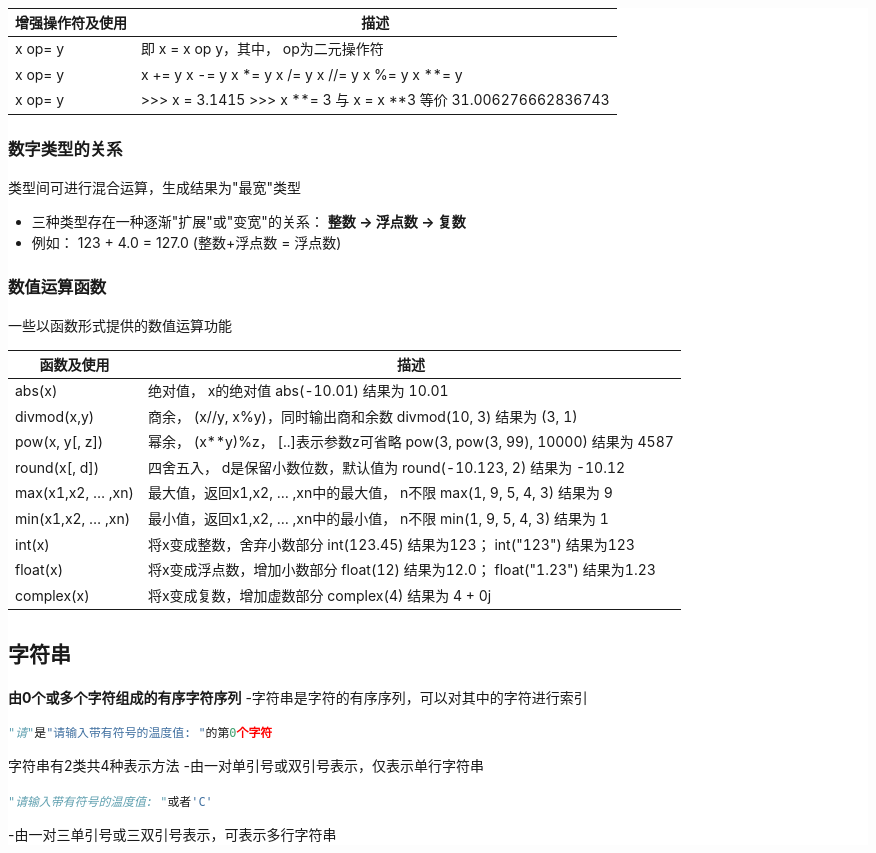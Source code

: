 | 增强操作符及使用 | 描述                                                         |
| ---------------- | ------------------------------------------------------------ |
| x op= y          | 即 x = x op y，其中， op为二元操作符                         |
| x op= y          | x += y x -= y x *= y x /= y x //= y x %= y x **= y           |
| x op= y          | >>> x = 3.1415 >>> x **= 3  与 x = x **3 等价 31.006276662836743 |

### 数字类型的关系
类型间可进行混合运算，生成结果为"最宽"类型

- 三种类型存在一种逐渐"扩展"或"变宽"的关系：
**整数 -> 浮点数 -> 复数**
- 例如： 123 + 4.0 = 127.0 (整数+浮点数 = 浮点数) 

### 数值运算函数 

一些以函数形式提供的数值运算功能

| 函数及使用        | 描述                                                         |
| ----------------- | ------------------------------------------------------------ |
| abs(x)            | 绝对值， x的绝对值 abs(-10.01) 结果为 10.01                  |
| divmod(x,y)       | 商余， (x//y, x%y)，同时输出商和余数 divmod(10, 3) 结果为 (3, 1) |
| pow(x, y[, z])    | 幂余， (x**y)%z， [..]表示参数z可省略 pow(3, pow(3, 99), 10000) 结果为 4587 |
| round(x[, d])     | 四舍五入， d是保留小数位数，默认值为 round(-10.123, 2) 结果为 -10.12 |
| max(x1,x2, … ,xn) | 最大值，返回x1,x2, … ,xn中的最大值， n不限 max(1, 9, 5, 4, 3) 结果为 9 |
| min(x1,x2, … ,xn) | 最小值，返回x1,x2, … ,xn中的最小值， n不限 min(1, 9, 5, 4, 3) 结果为 1 |
| int(x)            | 将x变成整数，舍弃小数部分 int(123.45) 结果为123； int("123") 结果为123 |
| float(x)          | 将x变成浮点数，增加小数部分 float(12) 结果为12.0； float("1.23") 结果为1.23 |
| complex(x)        | 将x变成复数，增加虚数部分 complex(4) 结果为 4 + 0j           |

## 字符串

**由0个或多个字符组成的有序字符序列**
-字符串是字符的有序序列，可以对其中的字符进行索引

```python
"请"是"请输入带有符号的温度值: "的第0个字符
```

字符串有2类共4种表示方法
-由一对单引号或双引号表示，仅表示单行字符串

```python
"请输入带有符号的温度值: "或者'C'
```

-由一对三单引号或三双引号表示，可表示多行字符串
